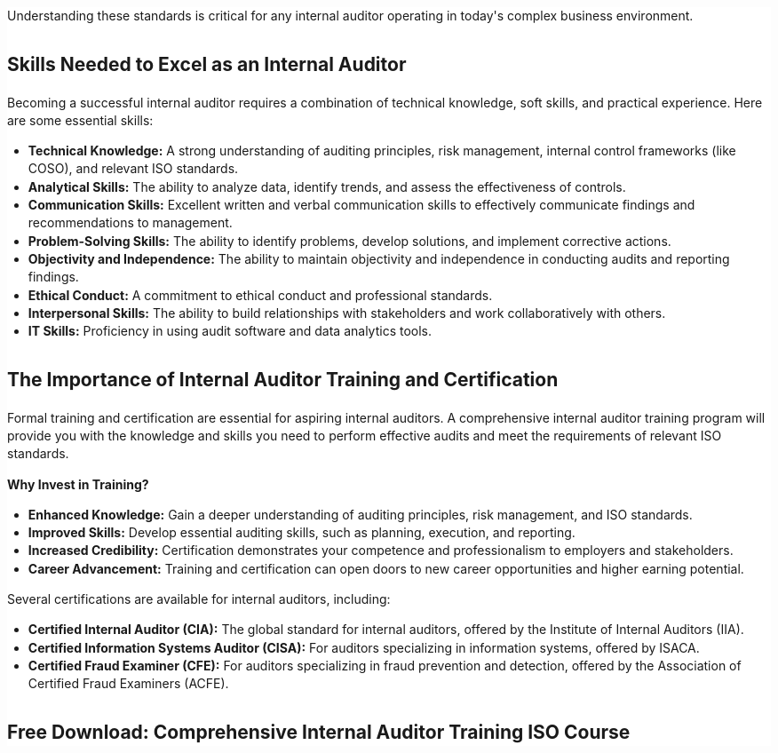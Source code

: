 Understanding these standards is critical for any internal auditor operating in today's complex business environment.

## Skills Needed to Excel as an Internal Auditor

Becoming a successful internal auditor requires a combination of technical knowledge, soft skills, and practical experience. Here are some essential skills:

*   **Technical Knowledge:** A strong understanding of auditing principles, risk management, internal control frameworks (like COSO), and relevant ISO standards.
*   **Analytical Skills:** The ability to analyze data, identify trends, and assess the effectiveness of controls.
*   **Communication Skills:** Excellent written and verbal communication skills to effectively communicate findings and recommendations to management.
*   **Problem-Solving Skills:** The ability to identify problems, develop solutions, and implement corrective actions.
*   **Objectivity and Independence:** The ability to maintain objectivity and independence in conducting audits and reporting findings.
*   **Ethical Conduct:** A commitment to ethical conduct and professional standards.
*   **Interpersonal Skills:** The ability to build relationships with stakeholders and work collaboratively with others.
*   **IT Skills:** Proficiency in using audit software and data analytics tools.

## The Importance of Internal Auditor Training and Certification

Formal training and certification are essential for aspiring internal auditors. A comprehensive internal auditor training program will provide you with the knowledge and skills you need to perform effective audits and meet the requirements of relevant ISO standards.

**Why Invest in Training?**

*   **Enhanced Knowledge:** Gain a deeper understanding of auditing principles, risk management, and ISO standards.
*   **Improved Skills:** Develop essential auditing skills, such as planning, execution, and reporting.
*   **Increased Credibility:** Certification demonstrates your competence and professionalism to employers and stakeholders.
*   **Career Advancement:** Training and certification can open doors to new career opportunities and higher earning potential.

Several certifications are available for internal auditors, including:

*   **Certified Internal Auditor (CIA):** The global standard for internal auditors, offered by the Institute of Internal Auditors (IIA).
*   **Certified Information Systems Auditor (CISA):** For auditors specializing in information systems, offered by ISACA.
*   **Certified Fraud Examiner (CFE):** For auditors specializing in fraud prevention and detection, offered by the Association of Certified Fraud Examiners (ACFE).

## Free Download: Comprehensive Internal Auditor Training ISO Course
